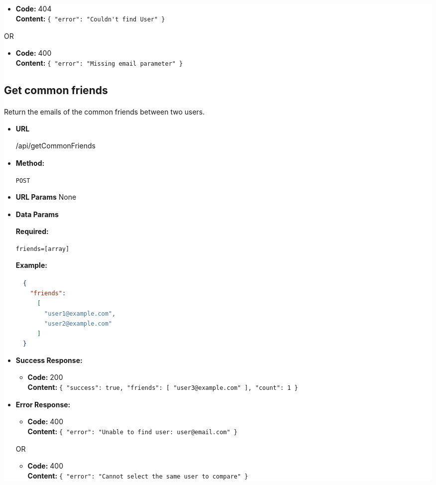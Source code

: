   * **Code:** 404 <br />
    **Content:** `{ "error": "Couldn't find User" }`

  OR
  * **Code:** 400 <br />
    **Content:** `{ "error": "Missing email parameter" }`


**Get common friends**
----
  Return the emails of the common friends between two users.

* **URL**

  /api/getCommonFriends

* **Method:**

  `POST`
  
*  **URL Params**
  None

* **Data Params**

   **Required:**
 
   `friends=[array]`

  **Example:**

  ```json
    {
      "friends":
        [
          "user1@example.com",
          "user2@example.com"
        ]
    }
  ```

* **Success Response:**

  * **Code:** 200 <br />
    **Content:** `{
      "success": true,
      "friends": [
        "user3@example.com"
      ],
      "count": 1
    }`
 
* **Error Response:**

  * **Code:** 400 <br />
    **Content:** `{ "error": "Unable to find user: user@email.com" }`

  OR
  * **Code:** 400 <br />
    **Content:** `{ "error": "Cannot select the same user to compare" }`
